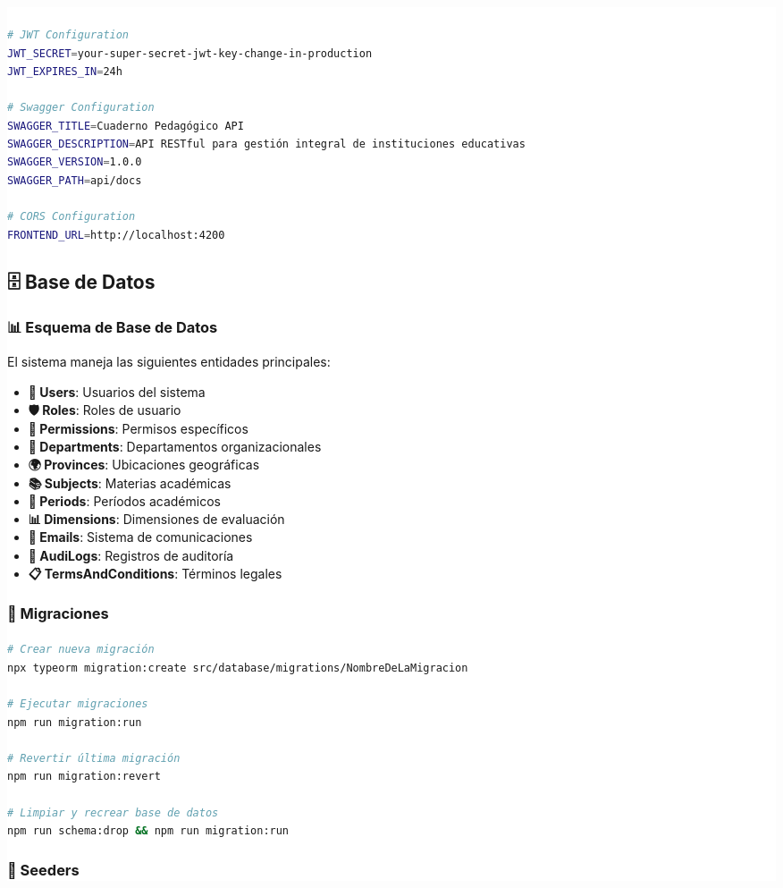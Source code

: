 ```bash

# JWT Configuration
JWT_SECRET=your-super-secret-jwt-key-change-in-production
JWT_EXPIRES_IN=24h

# Swagger Configuration
SWAGGER_TITLE=Cuaderno Pedagógico API
SWAGGER_DESCRIPTION=API RESTful para gestión integral de instituciones educativas
SWAGGER_VERSION=1.0.0
SWAGGER_PATH=api/docs

# CORS Configuration
FRONTEND_URL=http://localhost:4200
```

## 🗄️ Base de Datos

### 📊 Esquema de Base de Datos

El sistema maneja las siguientes entidades principales:

- **👤 Users**: Usuarios del sistema
- **🛡️ Roles**: Roles de usuario
- **🔑 Permissions**: Permisos específicos
- **🏢 Departments**: Departamentos organizacionales
- **🌍 Provinces**: Ubicaciones geográficas
- **📚 Subjects**: Materias académicas
- **📅 Periods**: Períodos académicos
- **📊 Dimensions**: Dimensiones de evaluación
- **📧 Emails**: Sistema de comunicaciones
- **📝 AudiLogs**: Registros de auditoría
- **📋 TermsAndConditions**: Términos legales

### 🔄 Migraciones

```bash
# Crear nueva migración
npx typeorm migration:create src/database/migrations/NombreDeLaMigracion

# Ejecutar migraciones
npm run migration:run

# Revertir última migración
npm run migration:revert

# Limpiar y recrear base de datos
npm run schema:drop && npm run migration:run
```

### 🌱 Seeders
